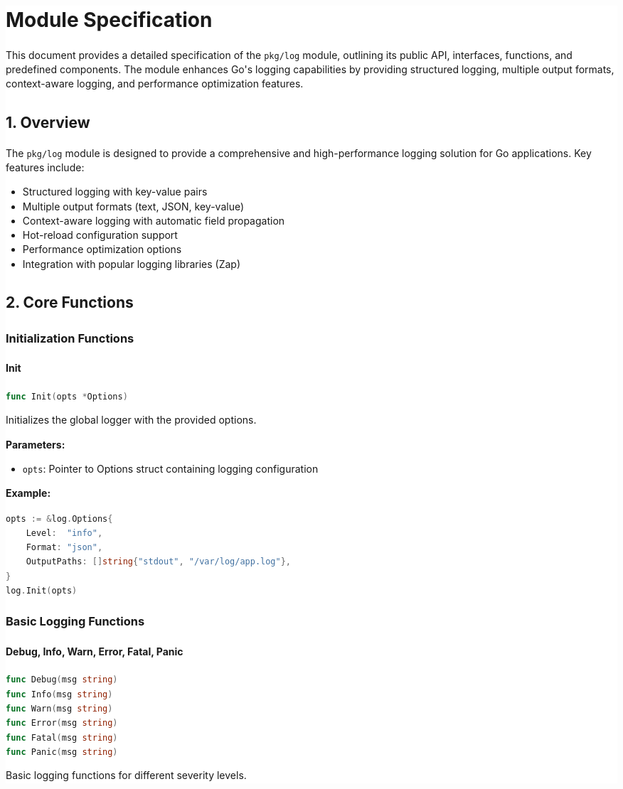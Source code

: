 # Module Specification

This document provides a detailed specification of the `pkg/log` module, outlining its public API, interfaces, functions, and predefined components. The module enhances Go's logging capabilities by providing structured logging, multiple output formats, context-aware logging, and performance optimization features.

## 1. Overview

The `pkg/log` module is designed to provide a comprehensive and high-performance logging solution for Go applications. Key features include:
- Structured logging with key-value pairs
- Multiple output formats (text, JSON, key-value)
- Context-aware logging with automatic field propagation
- Hot-reload configuration support
- Performance optimization options
- Integration with popular logging libraries (Zap)

## 2. Core Functions

### Initialization Functions

#### Init
```go
func Init(opts *Options)
```
Initializes the global logger with the provided options.

**Parameters:**
- `opts`: Pointer to Options struct containing logging configuration

**Example:**
```go
opts := &log.Options{
    Level:  "info",
    Format: "json",
    OutputPaths: []string{"stdout", "/var/log/app.log"},
}
log.Init(opts)
```

### Basic Logging Functions

#### Debug, Info, Warn, Error, Fatal, Panic
```go
func Debug(msg string)
func Info(msg string)
func Warn(msg string)
func Error(msg string)
func Fatal(msg string)
func Panic(msg string)
```
Basic logging functions for different severity levels.
